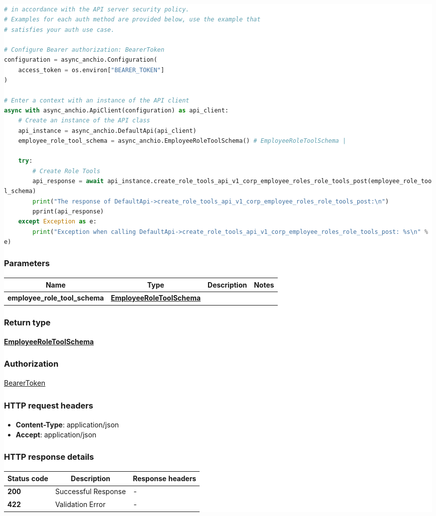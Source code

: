 ```python
# in accordance with the API server security policy.
# Examples for each auth method are provided below, use the example that
# satisfies your auth use case.

# Configure Bearer authorization: BearerToken
configuration = async_anchio.Configuration(
    access_token = os.environ["BEARER_TOKEN"]
)

# Enter a context with an instance of the API client
async with async_anchio.ApiClient(configuration) as api_client:
    # Create an instance of the API class
    api_instance = async_anchio.DefaultApi(api_client)
    employee_role_tool_schema = async_anchio.EmployeeRoleToolSchema() # EmployeeRoleToolSchema | 

    try:
        # Create Role Tools
        api_response = await api_instance.create_role_tools_api_v1_corp_employee_roles_role_tools_post(employee_role_tool_schema)
        print("The response of DefaultApi->create_role_tools_api_v1_corp_employee_roles_role_tools_post:\n")
        pprint(api_response)
    except Exception as e:
        print("Exception when calling DefaultApi->create_role_tools_api_v1_corp_employee_roles_role_tools_post: %s\n" % e)
```



### Parameters


Name | Type | Description  | Notes
------------- | ------------- | ------------- | -------------
 **employee_role_tool_schema** | [**EmployeeRoleToolSchema**](EmployeeRoleToolSchema.md)|  | 

### Return type

[**EmployeeRoleToolSchema**](EmployeeRoleToolSchema.md)

### Authorization

[BearerToken](../README.md#BearerToken)

### HTTP request headers

 - **Content-Type**: application/json
 - **Accept**: application/json

### HTTP response details

| Status code | Description | Response headers |
|-------------|-------------|------------------|
**200** | Successful Response |  -  |
**422** | Validation Error |  -  |
